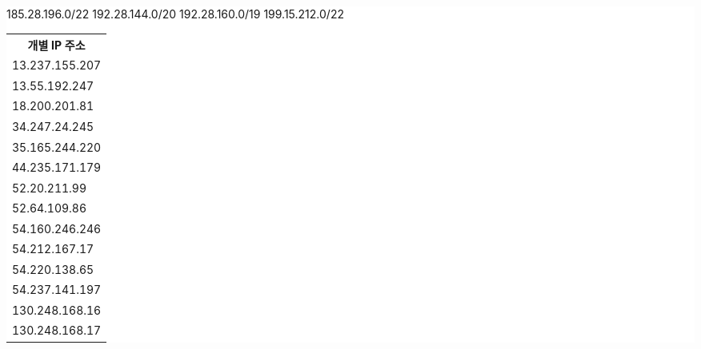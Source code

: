   </tr>
  <tr>
   <td>185.28.196.0/22</td>
  </tr>
  <tr>
   <td>192.28.144.0/20</td>
  </tr>
  <tr>
   <td>192.28.160.0/19</td>
  </tr>
  <tr>
   <td>199.15.212.0/22</td>
  </tr>
 </tbody>
</table>

<table>
 <tbody>
  <tr>
   <th>개별 IP 주소</th>
  </tr>
  <tr>
   <td>13.237.155.207</td>
  </tr>
   <tr>
   <td>13.55.192.247</td>
  </tr>
  <tr>
   <td>18.200.201.81</td>
  </tr>
  <tr>
   <td>34.247.24.245</td>
  </tr>
  <tr>
   <td>35.165.244.220</td>
  </tr>
  <tr>
   <td>44.235.171.179</td>
  </tr>
  <tr>
   <td>52.20.211.99</td>
  </tr>
  <tr>
   <td>52.64.109.86</td>
  </tr>
  <tr>
   <td>54.160.246.246</td>
  </tr>
  <tr>
   <td>54.212.167.17</td>
  </tr>
  <tr>
   <td>54.220.138.65</td>
  </tr>
   <tr>
   <td>54.237.141.197</td>
  </tr>
  </tr>
   <tr>
   <td>130.248.168.16</td>
  </tr>
  </tr>
   <tr>
   <td>130.248.168.17</td>
